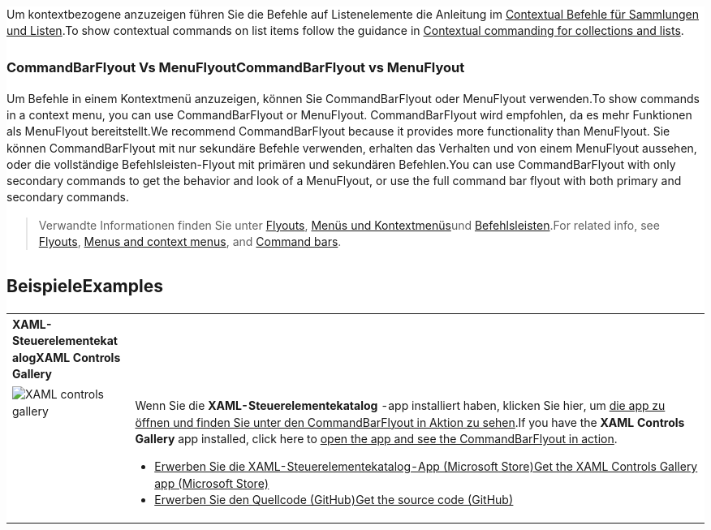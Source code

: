 <span data-ttu-id="a64ea-123">Um kontextbezogene anzuzeigen führen Sie die Befehle auf Listenelemente die Anleitung im [Contextual Befehle für Sammlungen und Listen](collection-commanding.md).</span><span class="sxs-lookup"><span data-stu-id="a64ea-123">To show contextual commands on list items follow the guidance in [Contextual commanding for collections and lists](collection-commanding.md).</span></span>

### <a name="commandbarflyout-vs-menuflyout"></a><span data-ttu-id="a64ea-124">CommandBarFlyout Vs MenuFlyout</span><span class="sxs-lookup"><span data-stu-id="a64ea-124">CommandBarFlyout vs MenuFlyout</span></span>

<span data-ttu-id="a64ea-125">Um Befehle in einem Kontextmenü anzuzeigen, können Sie CommandBarFlyout oder MenuFlyout verwenden.</span><span class="sxs-lookup"><span data-stu-id="a64ea-125">To show commands in a context menu, you can use CommandBarFlyout or MenuFlyout.</span></span> <span data-ttu-id="a64ea-126">CommandBarFlyout wird empfohlen, da es mehr Funktionen als MenuFlyout bereitstellt.</span><span class="sxs-lookup"><span data-stu-id="a64ea-126">We recommend CommandBarFlyout because it provides more functionality than MenuFlyout.</span></span> <span data-ttu-id="a64ea-127">Sie können CommandBarFlyout mit nur sekundäre Befehle verwenden, erhalten das Verhalten und von einem MenuFlyout aussehen, oder die vollständige Befehlsleisten-Flyout mit primären und sekundären Befehlen.</span><span class="sxs-lookup"><span data-stu-id="a64ea-127">You can use CommandBarFlyout with only secondary commands to get the behavior and look of a MenuFlyout, or use the full command bar flyout with both primary and secondary commands.</span></span>

> <span data-ttu-id="a64ea-128">Verwandte Informationen finden Sie unter [Flyouts](../controls-and-patterns/dialogs-and-flyouts/flyouts.md), [Menüs und Kontextmenüs](menus.md)und [Befehlsleisten](app-bars.md).</span><span class="sxs-lookup"><span data-stu-id="a64ea-128">For related info, see [Flyouts](../controls-and-patterns/dialogs-and-flyouts/flyouts.md), [Menus and context menus](menus.md), and [Command bars](app-bars.md).</span></span>

## <a name="examples"></a><span data-ttu-id="a64ea-129">Beispiele</span><span class="sxs-lookup"><span data-stu-id="a64ea-129">Examples</span></span>

<table>
<th align="left"><span data-ttu-id="a64ea-130">XAML-Steuerelementekatalog</span><span class="sxs-lookup"><span data-stu-id="a64ea-130">XAML Controls Gallery</span></span><th>
<tr>
<td><img src="images/xaml-controls-gallery-sm.png" alt="XAML controls gallery"></img></td>
<td>
    <p><span data-ttu-id="a64ea-131">Wenn Sie die <strong style="font-weight: semi-bold">XAML-Steuerelementekatalog</strong> -app installiert haben, klicken Sie hier, um <a href="xamlcontrolsgallery:/item/CommandBarFlyout">die app zu öffnen und finden Sie unter den CommandBarFlyout in Aktion zu sehen</a>.</span><span class="sxs-lookup"><span data-stu-id="a64ea-131">If you have the <strong style="font-weight: semi-bold">XAML Controls Gallery</strong> app installed, click here to <a href="xamlcontrolsgallery:/item/CommandBarFlyout">open the app and see the CommandBarFlyout in action</a>.</span></span></p>
    <ul>
    <li><a href="https://www.microsoft.com/store/productId/9MSVH128X2ZT"><span data-ttu-id="a64ea-132">Erwerben Sie die XAML-Steuerelementekatalog-App (Microsoft Store)</span><span class="sxs-lookup"><span data-stu-id="a64ea-132">Get the XAML Controls Gallery app (Microsoft Store)</span></span></a></li>
    <li><a href="https://github.com/Microsoft/Windows-universal-samples/tree/master/Samples/XamlUIBasics"><span data-ttu-id="a64ea-133">Erwerben Sie den Quellcode (GitHub)</span><span class="sxs-lookup"><span data-stu-id="a64ea-133">Get the source code (GitHub)</span></span></a></li>
    </ul>
</td>
</tr>
</table>
